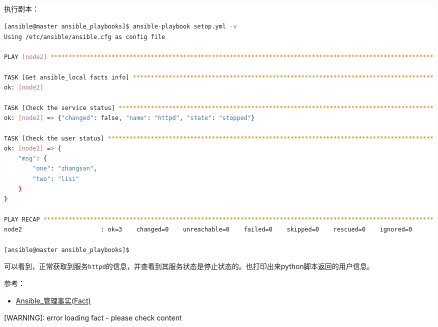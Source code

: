 执行剧本：

```sh
[ansible@master ansible_playbooks]$ ansible-playbook setop.yml -v
Using /etc/ansible/ansible.cfg as config file

PLAY [node2] ***********************************************************************************************************

TASK [Get ansible_local facts info] ************************************************************************************
ok: [node2]

TASK [Check the service status] ****************************************************************************************
ok: [node2] => {"changed": false, "name": "httpd", "state": "stopped"}

TASK [Check the user status] *******************************************************************************************
ok: [node2] => {
    "msg": {
        "one": "zhangsan",
        "two": "lisi"
    }
}

PLAY RECAP *************************************************************************************************************
node2                      : ok=3    changed=0    unreachable=0    failed=0    skipped=0    rescued=0    ignored=0

[ansible@master ansible_playbooks]$
```

可以看到，正常获取到服务`httpd`的信息，并查看到其服务状态是停止状态的。也打印出来python脚本返回的用户信息。



参考：

- [Ansible_管理事实(Fact)](https://www.cnblogs.com/itwangqiang/p/13603640.html)


[WARNING]: error loading fact - please check content